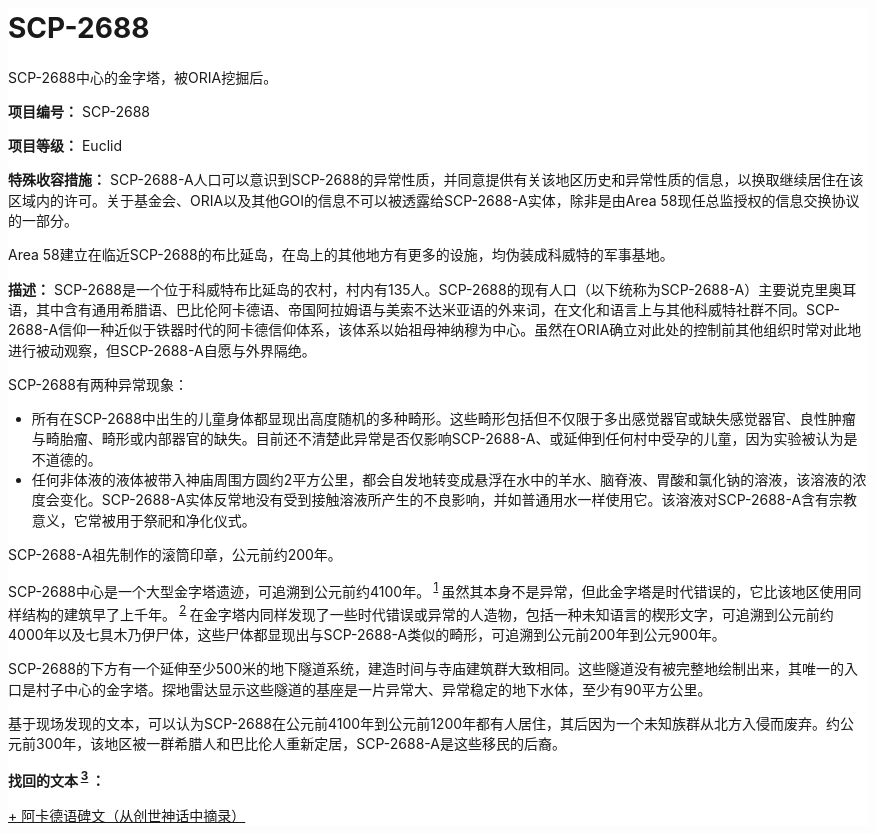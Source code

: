 # SCP-2688
                        




SCP-2688中心的金字塔，被ORIA挖掘后。



**项目编号：** SCP-2688

**项目等级：** Euclid

**特殊收容措施：** SCP-2688-A人口可以意识到SCP-2688的异常性质，并同意提供有关该地区历史和异常性质的信息，以换取继续居住在该区域内的许可。关于基金会、ORIA以及其他GOI的信息不可以被透露给SCP-2688-A实体，除非是由Area 58现任总监授权的信息交换协议的一部分。

Area 58建立在临近SCP-2688的布比延岛，在岛上的其他地方有更多的设施，均伪装成科威特的军事基地。

**描述：** SCP-2688是一个位于科威特布比延岛的农村，村内有135人。SCP-2688的现有人口（以下统称为SCP-2688-A）主要说克里奥耳语，其中含有通用希腊语、巴比伦阿卡德语、帝国阿拉姆语与美索不达米亚语的外来词，在文化和语言上与其他科威特社群不同。SCP-2688-A信仰一种近似于铁器时代的阿卡德信仰体系，该体系以始祖母神纳穆为中心。虽然在ORIA确立对此处的控制前其他组织时常对此地进行被动观察，但SCP-2688-A自愿与外界隔绝。

SCP-2688有两种异常现象：

- 所有在SCP-2688中出生的儿童身体都显现出高度随机的多种畸形。这些畸形包括但不仅限于多出感觉器官或缺失感觉器官、良性肿瘤与畸胎瘤、畸形或内部器官的缺失。目前还不清楚此异常是否仅影响SCP-2688-A、或延伸到任何村中受孕的儿童，因为实验被认为是不道德的。
- 任何非体液的液体被带入神庙周围方圆约2平方公里，都会自发地转变成悬浮在水中的羊水、脑脊液、胃酸和氯化钠的溶液，该溶液的浓度会变化。SCP-2688-A实体反常地没有受到接触溶液所产生的不良影响，并如普通用水一样使用它。该溶液对SCP-2688-A含有宗教意义，它常被用于祭祀和净化仪式。



SCP-2688-A祖先制作的滚筒印章，公元前约200年。



SCP-2688中心是一个大型金字塔遗迹，可追溯到公元前约4100年。<sup class='footnoteref'>
 <a shape='rect' class='footnoteref' id='footnoteref-1' href='javascript:;' onclick='WIKIDOT.page.utils.scrollToReference(&apos;footnote-1&apos;)'>1</a>
</sup>虽然其本身不是异常，但此金字塔是时代错误的，它比该地区使用同样结构的建筑早了上千年。<sup class='footnoteref'>
 <a shape='rect' class='footnoteref' id='footnoteref-2' href='javascript:;' onclick='WIKIDOT.page.utils.scrollToReference(&apos;footnote-2&apos;)'>2</a>
</sup>在金字塔内同样发现了一些时代错误或异常的人造物，包括一种未知语言的楔形文字，可追溯到公元前约4000年以及七具木乃伊尸体，这些尸体都显现出与SCP-2688-A类似的畸形，可追溯到公元前200年到公元900年。

SCP-2688的下方有一个延伸至少500米的地下隧道系统，建造时间与寺庙建筑群大致相同。这些隧道没有被完整地绘制出来，其唯一的入口是村子中心的金字塔。探地雷达显示这些隧道的基座是一片异常大、异常稳定的地下水体，至少有90平方公里。

基于现场发现的文本，可以认为SCP-2688在公元前4100年到公元前1200年都有人居住，其后因为一个未知族群从北方入侵而废弃。约公元前300年，该地区被一群希腊人和巴比伦人重新定居，SCP-2688-A是这些移民的后裔。

**找回的文本<sup class='footnoteref'>
 <a shape='rect' class='footnoteref' id='footnoteref-3' href='javascript:;' onclick='WIKIDOT.page.utils.scrollToReference(&apos;footnote-3&apos;)'>3</a>
</sup>：** 


<a shape='rect' class='collapsible-block-link' href='javascript:;'>+&#160;&#38463;&#21345;&#24503;&#35821;&#30865;&#25991;&#65288;&#20174;&#21019;&#19990;&#31070;&#35805;&#20013;&#25688;&#24405;&#65289;</a>
